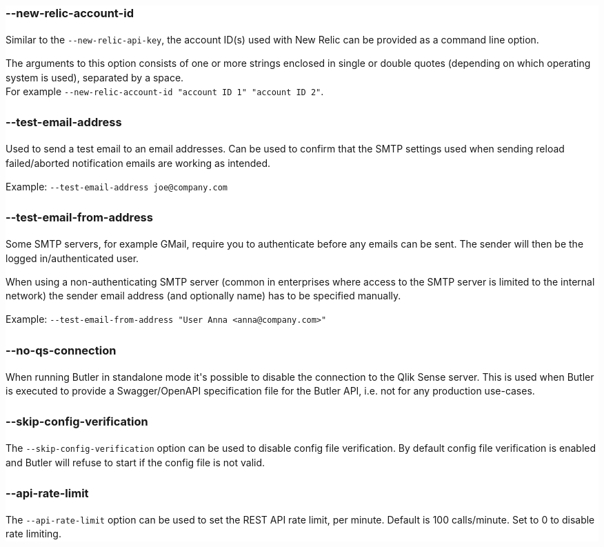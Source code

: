 ### --new-relic-account-id

Similar to the `--new-relic-api-key`, the account ID(s) used with New Relic can be provided as a command line option.

The arguments to this option consists of one or more strings enclosed in single or double quotes (depending on which operating system is used), separated by a space.  
For example `--new-relic-account-id "account ID 1" "account ID 2"`.

### --test-email-address

Used to send a test email to an email addresses. Can be used to confirm that the SMTP settings used when sending reload failed/aborted notification emails are working as intended.

Example: `--test-email-address joe@company.com`

### --test-email-from-address

Some SMTP servers, for example GMail, require you to authenticate before any emails can be sent. The sender will then be the logged in/authenticated user.

When using a non-authenticating SMTP server (common in enterprises where access to the SMTP server is limited to the internal network) the sender email address (and optionally name) has to be specified manually.

Example: `--test-email-from-address "User Anna <anna@company.com>"`

### --no-qs-connection

When running Butler in standalone mode it's possible to disable the connection to the Qlik Sense server.
This is used when Butler is executed to provide a Swagger/OpenAPI specification file for the Butler API, i.e. not for any production use-cases.

### --skip-config-verification

The `--skip-config-verification` option can be used to disable config file verification. By default config file verification is enabled and Butler will refuse to start if the config file is not valid.

### --api-rate-limit

The `--api-rate-limit` option can be used to set the REST API rate limit, per minute. Default is 100 calls/minute. Set to 0 to disable rate limiting.
